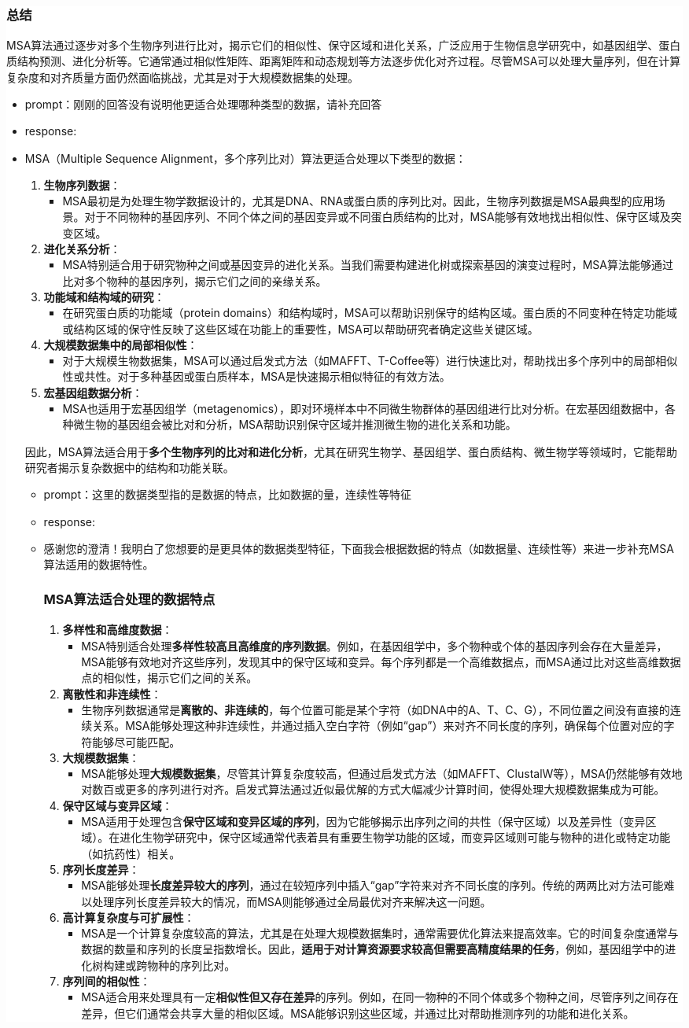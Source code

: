   ### 总结

  MSA算法通过逐步对多个生物序列进行比对，揭示它们的相似性、保守区域和进化关系，广泛应用于生物信息学研究中，如基因组学、蛋白质结构预测、进化分析等。它通常通过相似性矩阵、距离矩阵和动态规划等方法逐步优化对齐过程。尽管MSA可以处理大量序列，但在计算复杂度和对齐质量方面仍然面临挑战，尤其是对于大规模数据集的处理。

- prompt：刚刚的回答没有说明他更适合处理哪种类型的数据，请补充回答


- response:

- MSA（Multiple Sequence Alignment，多个序列比对）算法更适合处理以下类型的数据：

  1. **生物序列数据**：
     - MSA最初是为处理生物学数据设计的，尤其是DNA、RNA或蛋白质的序列比对。因此，生物序列数据是MSA最典型的应用场景。对于不同物种的基因序列、不同个体之间的基因变异或不同蛋白质结构的比对，MSA能够有效地找出相似性、保守区域及突变区域。
  2. **进化关系分析**：
     - MSA特别适合用于研究物种之间或基因变异的进化关系。当我们需要构建进化树或探索基因的演变过程时，MSA算法能够通过比对多个物种的基因序列，揭示它们之间的亲缘关系。
  3. **功能域和结构域的研究**：
     - 在研究蛋白质的功能域（protein domains）和结构域时，MSA可以帮助识别保守的结构区域。蛋白质的不同变种在特定功能域或结构区域的保守性反映了这些区域在功能上的重要性，MSA可以帮助研究者确定这些关键区域。
  4. **大规模数据集中的局部相似性**：
     - 对于大规模生物数据集，MSA可以通过启发式方法（如MAFFT、T-Coffee等）进行快速比对，帮助找出多个序列中的局部相似性或共性。对于多种基因或蛋白质样本，MSA是快速揭示相似特征的有效方法。
  5. **宏基因组数据分析**：
     - MSA也适用于宏基因组学（metagenomics），即对环境样本中不同微生物群体的基因组进行比对分析。在宏基因组数据中，各种微生物的基因组会被比对和分析，MSA帮助识别保守区域并推测微生物的进化关系和功能。

  因此，MSA算法适合用于**多个生物序列的比对和进化分析**，尤其在研究生物学、基因组学、蛋白质结构、微生物学等领域时，它能帮助研究者揭示复杂数据中的结构和功能关联。

  - prompt：这里的数据类型指的是数据的特点，比如数据的量，连续性等特征


  - response:

  - 感谢您的澄清！我明白了您想要的是更具体的数据类型特征，下面我会根据数据的特点（如数据量、连续性等）来进一步补充MSA算法适用的数据特性。

    ### MSA算法适合处理的数据特点

    1. **多样性和高维度数据**：
       - MSA特别适合处理**多样性较高且高维度的序列数据**。例如，在基因组学中，多个物种或个体的基因序列会存在大量差异，MSA能够有效地对齐这些序列，发现其中的保守区域和变异。每个序列都是一个高维数据点，而MSA通过比对这些高维数据点的相似性，揭示它们之间的关系。
    2. **离散性和非连续性**：
       - 生物序列数据通常是**离散的、非连续的**，每个位置可能是某个字符（如DNA中的A、T、C、G），不同位置之间没有直接的连续关系。MSA能够处理这种非连续性，并通过插入空白字符（例如“gap”）来对齐不同长度的序列，确保每个位置对应的字符能够尽可能匹配。
    3. **大规模数据集**：
       - MSA能够处理**大规模数据集**，尽管其计算复杂度较高，但通过启发式方法（如MAFFT、ClustalW等），MSA仍然能够有效地对数百或更多的序列进行对齐。启发式算法通过近似最优解的方式大幅减少计算时间，使得处理大规模数据集成为可能。
    4. **保守区域与变异区域**：
       - MSA适用于处理包含**保守区域和变异区域的序列**，因为它能够揭示出序列之间的共性（保守区域）以及差异性（变异区域）。在进化生物学研究中，保守区域通常代表着具有重要生物学功能的区域，而变异区域则可能与物种的进化或特定功能（如抗药性）相关。
    5. **序列长度差异**：
       - MSA能够处理**长度差异较大的序列**，通过在较短序列中插入“gap”字符来对齐不同长度的序列。传统的两两比对方法可能难以处理序列长度差异较大的情况，而MSA则能够通过全局最优对齐来解决这一问题。
    6. **高计算复杂度与可扩展性**：
       - MSA是一个计算复杂度较高的算法，尤其是在处理大规模数据集时，通常需要优化算法来提高效率。它的时间复杂度通常与数据的数量和序列的长度呈指数增长。因此，**适用于对计算资源要求较高但需要高精度结果的任务**，例如，基因组学中的进化树构建或跨物种的序列比对。
    7. **序列间的相似性**：
       - MSA适合用来处理具有一定**相似性但又存在差异**的序列。例如，在同一物种的不同个体或多个物种之间，尽管序列之间存在差异，但它们通常会共享大量的相似区域。MSA能够识别这些区域，并通过比对帮助推测序列的功能和进化关系。
